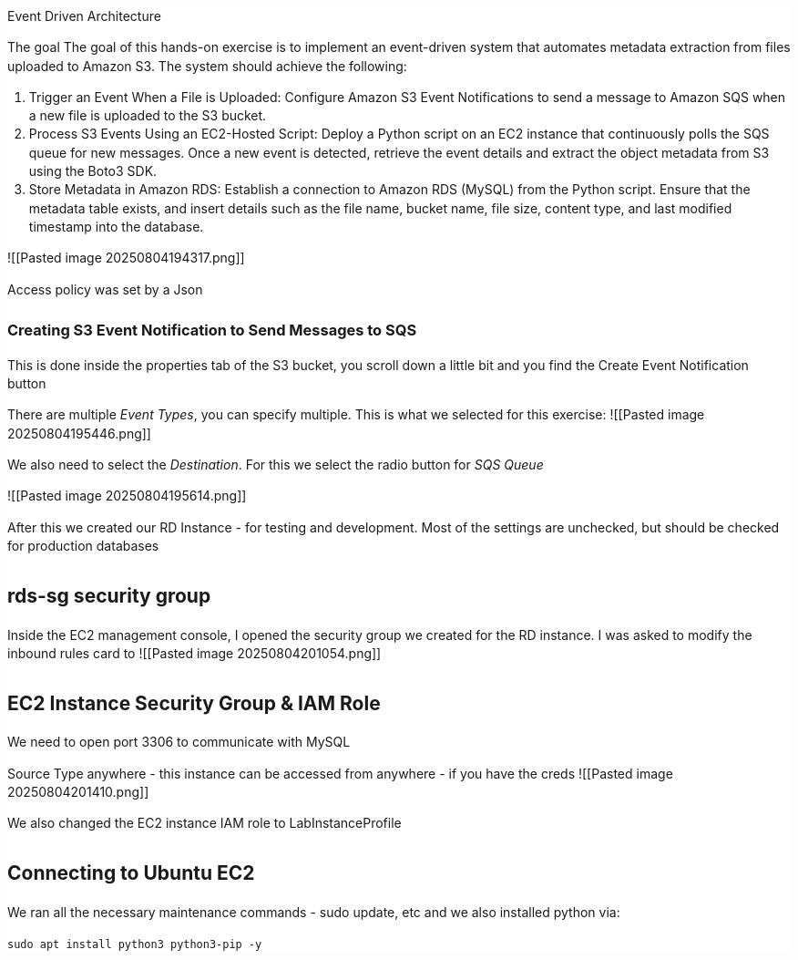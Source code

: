 Event Driven Architecture

The goal The goal of this hands-on exercise is to implement an event-driven system that automates metadata extraction from files uploaded to Amazon S3. The system should achieve the following: 
1. Trigger an Event When a File is Uploaded: Configure Amazon S3 Event Notifications to send a message to Amazon SQS when a new file is uploaded to the S3 bucket. 
2. Process S3 Events Using an EC2-Hosted Script: Deploy a Python script on an EC2 instance that continuously polls the SQS queue for new messages. Once a new event is detected, retrieve the event details and extract the object metadata from S3 using the Boto3 SDK. 
3. Store Metadata in Amazon RDS: Establish a connection to Amazon RDS (MySQL) from the Python script. Ensure that the metadata table exists, and insert details such as the file name, bucket name, file size, content type, and last modified timestamp into the database.

![[Pasted image 20250804194317.png]]

Access policy was set by a Json

### Creating S3 Event Notification to Send Messages to SQS

This is done inside the properties tab of the S3 bucket, you scroll down a little bit and you find the Create Event Notification button 

There are multiple *Event Types*, you can specify multiple. This is what we selected for this exercise:
![[Pasted image 20250804195446.png]]

We also need to select the *Destination*. For this we select the radio button for *SQS Queue*

![[Pasted image 20250804195614.png]]

After this we created our RD Instance - for testing and development. Most of the settings are unchecked, but should be checked for production databases 

## rds-sg security group

Inside the EC2 management console, I opened the security group we created for the RD instance. I was asked to modify the inbound rules card to 
![[Pasted image 20250804201054.png]]

## EC2 Instance Security Group & IAM Role
We need to open port 3306 to communicate with MySQL

Source Type anywhere - this instance can be accessed from anywhere - if you have the creds 
![[Pasted image 20250804201410.png]]

We also changed the EC2 instance IAM role to LabInstanceProfile

## Connecting to Ubuntu EC2

We ran all the necessary maintenance commands - sudo update, etc and we also installed python via:
```
sudo apt install python3 python3-pip -y
```
